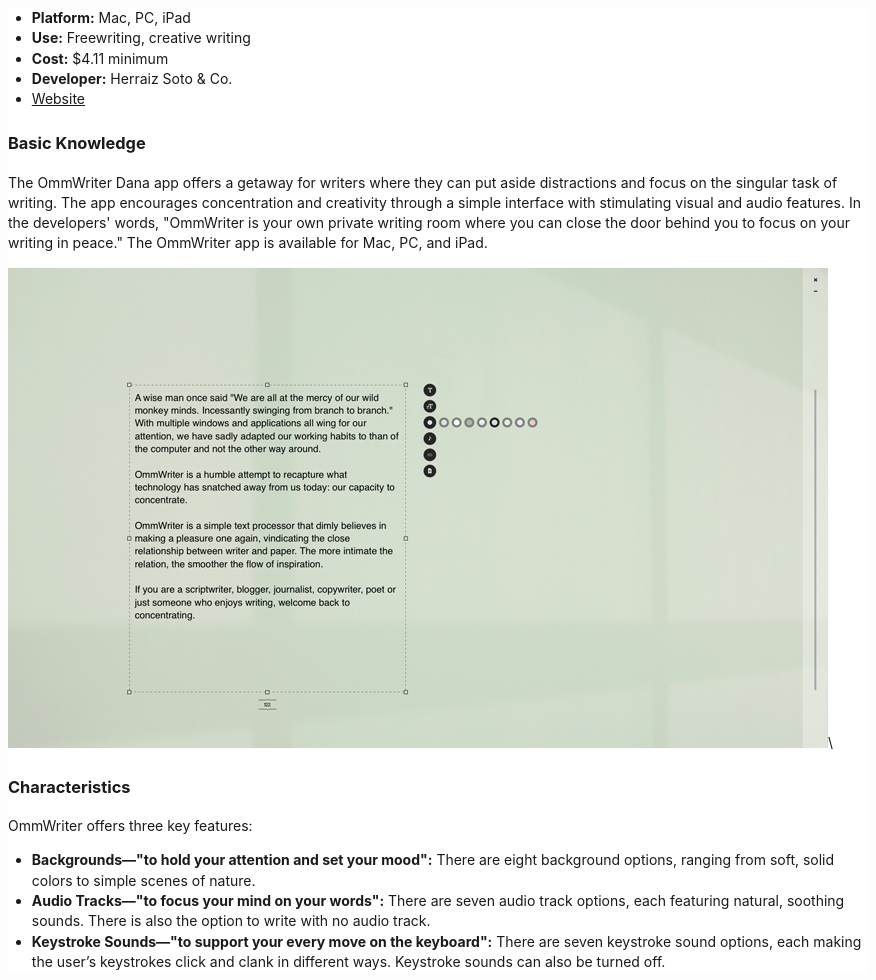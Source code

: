 - **Platform:** Mac, PC, iPad
- **Use:** Freewriting, creative writing
- **Cost:** $4.11 minimum
- **Developer:** Herraiz Soto & Co.
- [Website](http://oomwriter.com/)

### Basic Knowledge

The OmmWriter Dana app offers a getaway for writers where they can put aside distractions and focus on the singular task of writing. The app encourages concentration and creativity through a simple interface with stimulating visual and audio features. In the developers' words, "OmmWriter is your own private writing room where you can close the door behind you to focus on your writing in peace." The OmmWriter app is available for Mac, PC, and iPad.

![Screenshot of OmmWriter interface](img/ommwriter-screenshot-1.png)\


### Characteristics 

OmmWriter offers three key features:

- **Backgrounds—"to hold your attention and set your mood":** There are eight background options, ranging from soft, solid colors to simple scenes of nature.
- **Audio Tracks—"to focus your mind on your words":** There are seven audio track options, each featuring natural, soothing sounds. There is also the option to write with no audio track.
- **Keystroke Sounds—"to support your every move on the keyboard":** There are seven keystroke sound options, each making the user’s keystrokes click and clank in different ways. Keystroke sounds can also be turned off.
